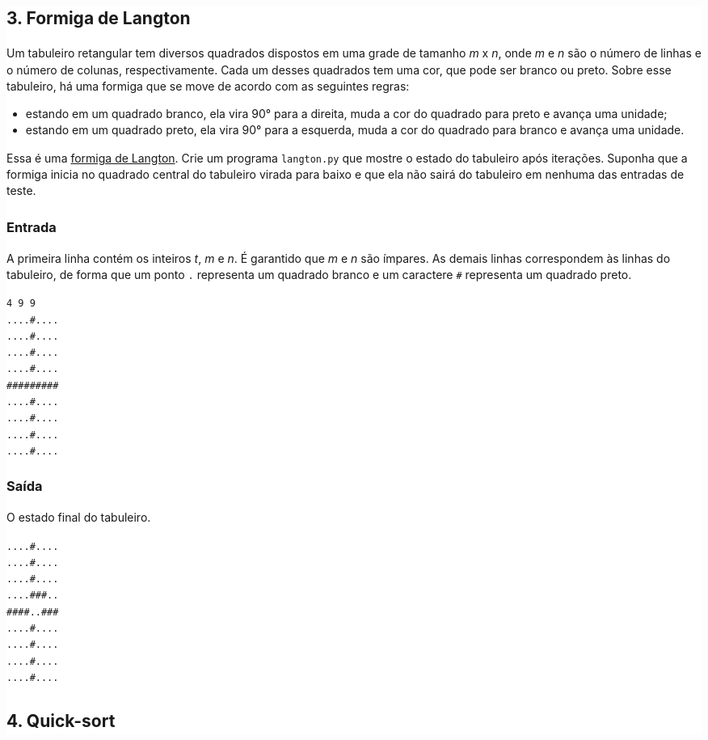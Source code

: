 ## 3. Formiga de Langton

Um tabuleiro retangular tem diversos quadrados dispostos em uma grade de tamanho *m* x *n*, onde *m* e *n* são o número de linhas e o número de colunas, respectivamente. Cada um desses quadrados tem uma cor, que pode ser branco ou preto. Sobre esse tabuleiro, há uma formiga que se move de acordo com as seguintes regras:

* estando em um quadrado branco, ela vira 90° para a direita, muda a cor do quadrado para preto e avança uma unidade;
* estando em um quadrado preto, ela vira 90° para a esquerda, muda a cor do quadrado para branco e avança uma unidade.

Essa é uma [formiga de Langton](https://pt.wikipedia.org/wiki/Formiga_de_Langton). Crie um programa `langton.py` que mostre o estado do tabuleiro após iterações. Suponha que a formiga inicia no quadrado central do tabuleiro virada para baixo e que ela não sairá do tabuleiro em nenhuma das entradas de teste.

### Entrada

A primeira linha contém os inteiros *t*, *m* e *n*. É garantido que *m* e *n* são ímpares. As demais linhas correspondem às linhas do tabuleiro, de forma que um ponto `.` representa um quadrado branco e um caractere `#` representa um quadrado preto.

```
4 9 9
....#....
....#....
....#....
....#....
#########
....#....
....#....
....#....
....#....
```

### Saída

O estado final do tabuleiro.

```
....#....
....#....
....#....
....###..
####..###
....#....
....#....
....#....
....#....
```

## 4. Quick-sort
